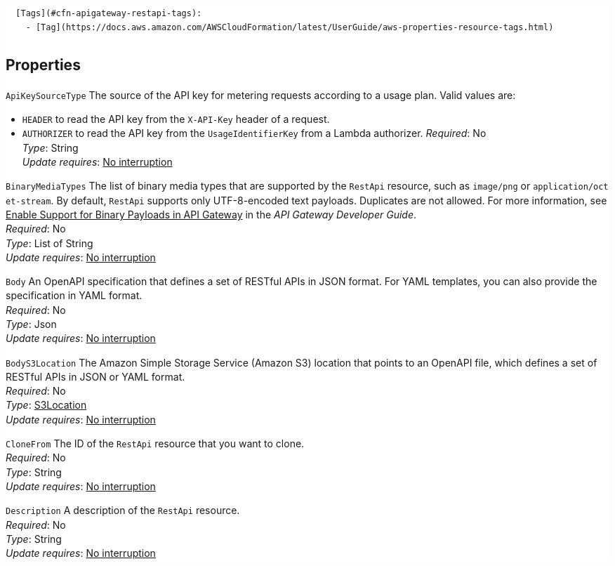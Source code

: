 ```
  [Tags](#cfn-apigateway-restapi-tags): 
    - [Tag](https://docs.aws.amazon.com/AWSCloudFormation/latest/UserGuide/aws-properties-resource-tags.html)
```

## Properties<a name="aws-resource-apigateway-restapi-properties"></a>

`ApiKeySourceType`  <a name="cfn-apigateway-restapi-apikeysourcetype"></a>
The source of the API key for metering requests according to a usage plan\. Valid values are:  
+ `HEADER` to read the API key from the `X-API-Key` header of a request\.
+ `AUTHORIZER` to read the API key from the `UsageIdentifierKey` from a Lambda authorizer\.
*Required*: No  
*Type*: String  
*Update requires*: [No interruption](https://docs.aws.amazon.com/AWSCloudFormation/latest/UserGuide/using-cfn-updating-stacks-update-behaviors.html#update-no-interrupt)

`BinaryMediaTypes`  <a name="cfn-apigateway-restapi-binarymediatypes"></a>
The list of binary media types that are supported by the `RestApi` resource, such as `image/png` or `application/octet-stream`\. By default, `RestApi` supports only UTF\-8\-encoded text payloads\. Duplicates are not allowed\. For more information, see [Enable Support for Binary Payloads in API Gateway](https://docs.aws.amazon.com/apigateway/latest/developerguide/api-gateway-payload-encodings.html) in the *API Gateway Developer Guide*\.  
*Required*: No  
*Type*: List of String  
*Update requires*: [No interruption](https://docs.aws.amazon.com/AWSCloudFormation/latest/UserGuide/using-cfn-updating-stacks-update-behaviors.html#update-no-interrupt)

`Body`  <a name="cfn-apigateway-restapi-body"></a>
An OpenAPI specification that defines a set of RESTful APIs in JSON format\. For YAML templates, you can also provide the specification in YAML format\.  
*Required*: No  
*Type*: Json  
*Update requires*: [No interruption](https://docs.aws.amazon.com/AWSCloudFormation/latest/UserGuide/using-cfn-updating-stacks-update-behaviors.html#update-no-interrupt)

`BodyS3Location`  <a name="cfn-apigateway-restapi-bodys3location"></a>
The Amazon Simple Storage Service \(Amazon S3\) location that points to an OpenAPI file, which defines a set of RESTful APIs in JSON or YAML format\.  
*Required*: No  
*Type*: [S3Location](aws-properties-apigateway-restapi-s3location.md)  
*Update requires*: [No interruption](https://docs.aws.amazon.com/AWSCloudFormation/latest/UserGuide/using-cfn-updating-stacks-update-behaviors.html#update-no-interrupt)

`CloneFrom`  <a name="cfn-apigateway-restapi-clonefrom"></a>
The ID of the `RestApi` resource that you want to clone\.  
*Required*: No  
*Type*: String  
*Update requires*: [No interruption](https://docs.aws.amazon.com/AWSCloudFormation/latest/UserGuide/using-cfn-updating-stacks-update-behaviors.html#update-no-interrupt)

`Description`  <a name="cfn-apigateway-restapi-description"></a>
A description of the `RestApi` resource\.  
*Required*: No  
*Type*: String  
*Update requires*: [No interruption](https://docs.aws.amazon.com/AWSCloudFormation/latest/UserGuide/using-cfn-updating-stacks-update-behaviors.html#update-no-interrupt)
